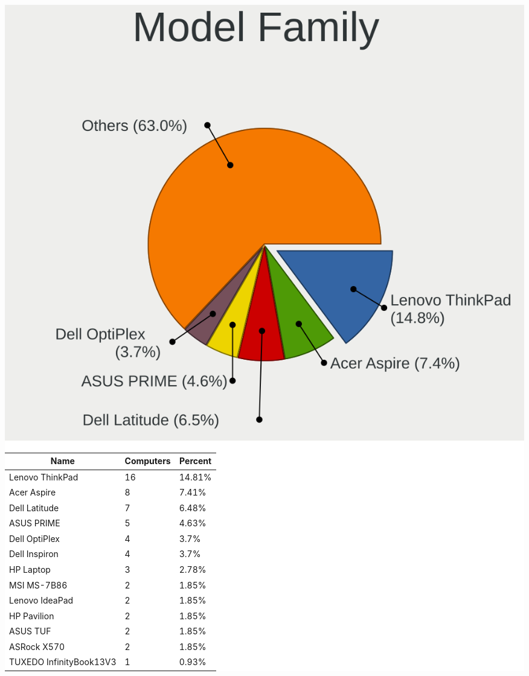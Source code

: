 ![Model Family](./All/images/pie_chart_bsd/node_model_family.svg)


| Name                    | Computers | Percent |
|-------------------------|-----------|---------|
| Lenovo ThinkPad         | 16        | 14.81%  |
| Acer Aspire             | 8         | 7.41%   |
| Dell Latitude           | 7         | 6.48%   |
| ASUS PRIME              | 5         | 4.63%   |
| Dell OptiPlex           | 4         | 3.7%    |
| Dell Inspiron           | 4         | 3.7%    |
| HP Laptop               | 3         | 2.78%   |
| MSI MS-7B86             | 2         | 1.85%   |
| Lenovo IdeaPad          | 2         | 1.85%   |
| HP Pavilion             | 2         | 1.85%   |
| ASUS TUF                | 2         | 1.85%   |
| ASRock X570             | 2         | 1.85%   |
| TUXEDO InfinityBook13V3 | 1         | 0.93%   |